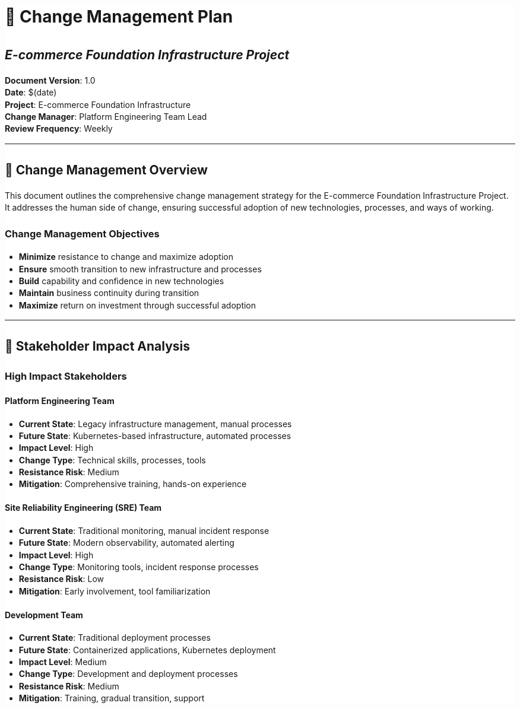 # 🔄 **Change Management Plan**
## *E-commerce Foundation Infrastructure Project*

**Document Version**: 1.0  
**Date**: $(date)  
**Project**: E-commerce Foundation Infrastructure  
**Change Manager**: Platform Engineering Team Lead  
**Review Frequency**: Weekly  

---

## 🎯 **Change Management Overview**

This document outlines the comprehensive change management strategy for the E-commerce Foundation Infrastructure Project. It addresses the human side of change, ensuring successful adoption of new technologies, processes, and ways of working.

### **Change Management Objectives**
- **Minimize** resistance to change and maximize adoption
- **Ensure** smooth transition to new infrastructure and processes
- **Build** capability and confidence in new technologies
- **Maintain** business continuity during transition
- **Maximize** return on investment through successful adoption

---

## 👥 **Stakeholder Impact Analysis**

### **High Impact Stakeholders**

#### **Platform Engineering Team**
- **Current State**: Legacy infrastructure management, manual processes
- **Future State**: Kubernetes-based infrastructure, automated processes
- **Impact Level**: High
- **Change Type**: Technical skills, processes, tools
- **Resistance Risk**: Medium
- **Mitigation**: Comprehensive training, hands-on experience

#### **Site Reliability Engineering (SRE) Team**
- **Current State**: Traditional monitoring, manual incident response
- **Future State**: Modern observability, automated alerting
- **Impact Level**: High
- **Change Type**: Monitoring tools, incident response processes
- **Resistance Risk**: Low
- **Mitigation**: Early involvement, tool familiarization

#### **Development Team**
- **Current State**: Traditional deployment processes
- **Future State**: Containerized applications, Kubernetes deployment
- **Impact Level**: Medium
- **Change Type**: Development and deployment processes
- **Resistance Risk**: Medium
- **Mitigation**: Training, gradual transition, support
